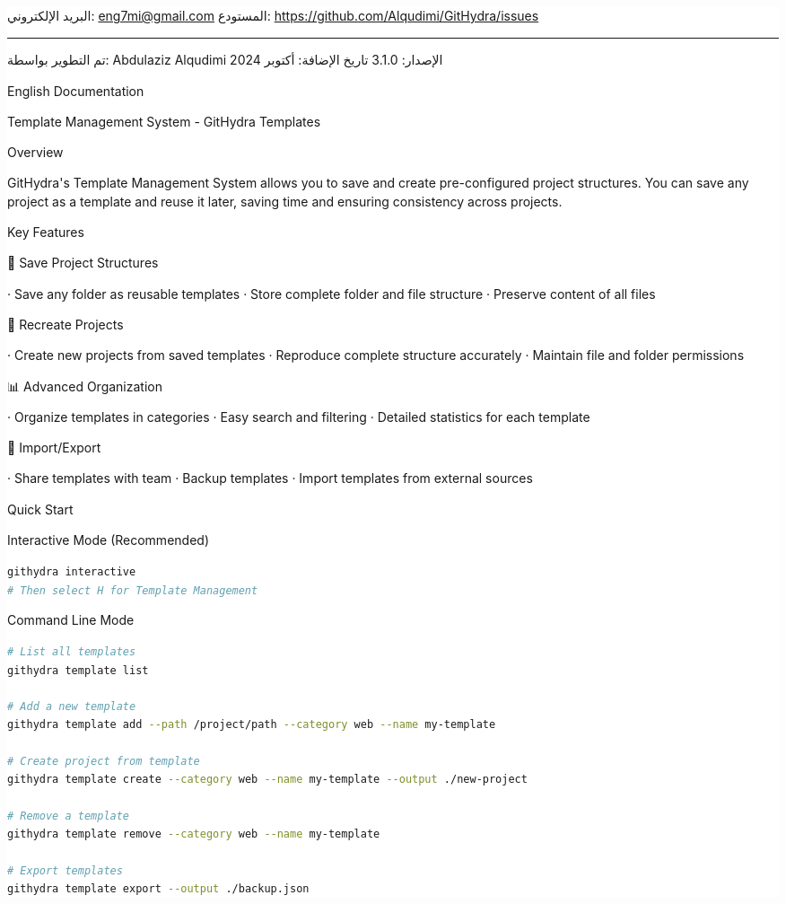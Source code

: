 البريد الإلكتروني: eng7mi@gmail.com
المستودع: https://github.com/Alqudimi/GitHydra/issues

---

تم التطوير بواسطة: Abdulaziz Alqudimi
الإصدار: 3.1.0
تاريخ الإضافة: أكتوبر 2024

</div>

English Documentation

Template Management System - GitHydra Templates

Overview

GitHydra's Template Management System allows you to save and create pre-configured project structures. You can save any project as a template and reuse it later, saving time and ensuring consistency across projects.

Key Features

📁 Save Project Structures

· Save any folder as reusable templates
· Store complete folder and file structure
· Preserve content of all files

🔄 Recreate Projects

· Create new projects from saved templates
· Reproduce complete structure accurately
· Maintain file and folder permissions

📊 Advanced Organization

· Organize templates in categories
· Easy search and filtering
· Detailed statistics for each template

🔄 Import/Export

· Share templates with team
· Backup templates
· Import templates from external sources

Quick Start

Interactive Mode (Recommended)

```bash
githydra interactive
# Then select H for Template Management
```

Command Line Mode

```bash
# List all templates
githydra template list

# Add a new template
githydra template add --path /project/path --category web --name my-template

# Create project from template
githydra template create --category web --name my-template --output ./new-project

# Remove a template
githydra template remove --category web --name my-template

# Export templates
githydra template export --output ./backup.json
```
